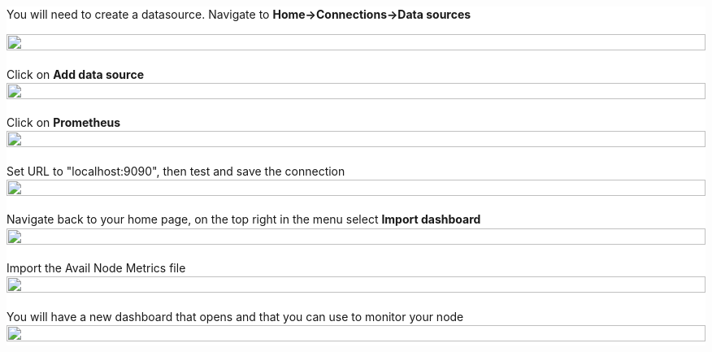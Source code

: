 You will need to create a datasource. Navigate to **Home->Connections->Data sources**

<img src="/img/avail/validator-avail-grafana-add-data-source.png" width="100%" height="100%"/>

Click on **Add data source**
<img src="/img/avail/validator-avail-grafana-add-data-source-2.png" width="100%" height="100%"/>

Click on **Prometheus**
<img src="/img/avail/validator-avail-grafana-add-data-source-3.png" width="100%" height="100%"/>

Set URL to "localhost:9090", then test and save the connection
<img src="/img/avail/validator-avail-grafana-add-data-source-4.png" width="100%" height="100%"/>

Navigate back to your home page, on the top right in the menu select **Import dashboard**
<img src="/img/avail/validator-avail-grafana-add-dashboard.png" width="100%" height="100%"/>

Import the Avail Node Metrics file
<img src="/img/avail/validator-avail-grafana-add-dashboard-2.png" width="100%" height="100%"/>

You will have a new dashboard that opens and that you can use to monitor your node
<img src="/img/avail/validator-avail-grafana-add-dashboard-3.png" width="100%" height="100%"/>
